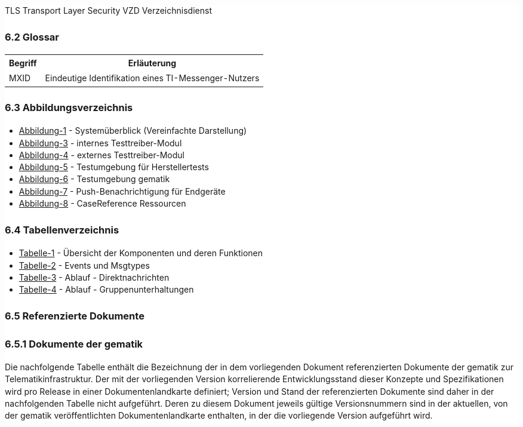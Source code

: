 </td></tr><tr><td>
TLS

</td><td>
Transport Layer Security

</td></tr><tr><td>
VZD

</td><td>
Verzeichnisdienst

</td></tr></table>

### 6.2 Glossar

<table><tr><th>
Begriff

</th><th>
Erläuterung

</th></tr><tr><td>
MXID

</td><td>
Eindeutige Identifikation eines TI-Messenger-Nutzers

</td></tr></table>

### 6.3 Abbildungsverzeichnis

- [Abbildung-1] - Systemüberblick (Vereinfachte Darstellung)
- [Abbildung-3] - internes Testtreiber-Modul
- [Abbildung-4] - externes Testtreiber-Modul
- [Abbildung-5] - Testumgebung für Herstellertests
- [Abbildung-6] - Testumgebung gematik
- [Abbildung-7] - Push-Benachrichtigung für Endgeräte
- [Abbildung-8] - CaseReference Ressourcen

### 6.4 Tabellenverzeichnis

- [Tabelle-1] - Übersicht der Komponenten und deren Funktionen
- [Tabelle-2] - Events und Msgtypes
- [Tabelle-3] - Ablauf - Direktnachrichten
- [Tabelle-4] - Ablauf - Gruppenunterhaltungen

### 6.5 Referenzierte Dokumente

### 6.5.1 Dokumente der gematik

Die nachfolgende Tabelle enthält die Bezeichnung der in dem vorliegenden
Dokument referenzierten Dokumente der gematik zur Telematikinfrastruktur. Der
mit der vorliegenden Version korrelierende Entwicklungsstand dieser Konzepte
und Spezifikationen wird pro Release in einer Dokumentenlandkarte definiert;
Version und Stand der referenzierten Dokumente sind daher in der nachfolgenden
Tabelle nicht aufgeführt. Deren zu diesem Dokument jeweils gültige
Versionsnummern sind in der aktuellen, von der gematik veröffentlichten
Dokumentenlandkarte enthalten, in der die vorliegende Version aufgeführt wird.


[Dokumentinformationen]: #dokumentinformationen
[Inhaltsverzeichnis]:    #inhaltsverzeichnis
[1]:                     #1-einordnung-des-dokumentes
[1.1]:                   #11-zielsetzung
[1.2]:                   #12-zielgruppe
[1.3]:                   #13-geltungsbereich
[1.4]:                   #14-abgrenzungen
[1.5]:                   #15-methodik
[2]:                     #2-systemüberblick
[3]:                     #3-systemkontext
[3.1]:                   #31-nachbarsysteme
[3.2]:                   #32-ausprägungen-der-ti-messenger-clients
[3.2.1]:                 #321-nutzergruppen
[3.2.2]:                 #322-plattformen
[3.2.3]:                 #323-weitere-festlegungen
[4]:                     #4-übergreifende-festlegungen
[4.1]:                   #41-datenschutz-und-sicherheit
[4.2]:                   #42-authentifizierung-am-vzd-fhir-directory
[4.3]:                   #43-benutzerführung
[4.4]:                   #44-konfiguration
[4.5]:                   #45-test
[4.6]:                   #46-betriebliche-aspekte
[5]:                     #5-funktionsmerkmale
[5.1]:                   #51-authentifizierungsverfahren
[5.2]:                   #52-matrix-client-server-api
[5.2.1]:                 #521-sofortnachrichten
[5.2.2]:                 #522-direktnachrichten
[5.2.3]:                 #523-gruppenunterhaltungen
[5.2.4]:                 #524-push-benachrichtigungen
[5.3]:                   #53-administrationsfunktionen
[5.4]:                   #54-weitere-funktionen
[6]:                     #6-anhang-a-–-verzeichnisse
[6.1]:                   #61-abkürzungen
[6.2]:                   #62-glossar
[6.3]:                   #63-abbildungsverzeichnis
[6.4]:                   #64-tabellenverzeichnis
[6.5]:                   #65-referenzierte-dokumente
[6.5.1]:                 #651-dokumente-der-gematik
[6.5.2]:                 #652-weitere-dokumente
[Abbildung-1]:           gemSpec_TI-Messenger-Client_V1.1.0.attachments/9769611531126570726.png
[Img-002]:               gemSpec_TI-Messenger-Client_V1.1.0.attachments/16247988518628431541.png
[Abbildung-3]:           gemSpec_TI-Messenger-Client_V1.1.0.attachments/4764282325939284845.png
[Abbildung-4]:           gemSpec_TI-Messenger-Client_V1.1.0.attachments/4782953259150162442.png
[Abbildung-5]:           gemSpec_TI-Messenger-Client_V1.1.0.attachments/16919524251781198558.png
[Abbildung-6]:           gemSpec_TI-Messenger-Client_V1.1.0.attachments/3702046639869620097.png
[Abbildung-7]:           gemSpec_TI-Messenger-Client_V1.1.0.attachments/17212968771952011721.png
[Abbildung-8]:           gemSpec_TI-Messenger-Client_V1.1.0.attachments/5265672201594418674.png
[Tbl-001]:               #Tbl-001 (&93834775035648)
[Tbl-002]:               #Tbl-002 (&93834802607704)
[Tabelle-1]:             #Tabelle-1 (&93834811820056)
[Tabelle-2]:             #Tabelle-2 (&93834771428072)
[Tabelle-3]:             #Tabelle-3 (&93834772252280)
[Tabelle-4]:             #Tabelle-4 (&93834772277800)
[Tbl-007]:               #Tbl-007 (&93834781681280)
[Tbl-008]:               #Tbl-008 (&93834781712456)
[Tbl-009]:               #Tbl-009 (&93834776372192)
[Tbl-010]:               #Tbl-010 (&93834776393416)
[https://github.com/gematik/api-ti-messenger/]: https://github.com/gematik/api-ti-messenger/ (&93834776377008)
[https://simplifier.net/tim]: https://simplifier.net/tim (&93834776390904)
[https://www.gesetze-im-internet.de/bitv_2_0/BJNR184300011.html]: https://www.gesetze-im-internet.de/bitv_2_0/BJNR184300011.html (&93834776398248)
[https://www.bsi.bund.de/SharedDocs/Downloads/EN/BSI/Publications/TechGuidelines/TR03166/BSI-TR-03166.pdf]: https://www.bsi.bund.de/SharedDocs/Downloads/EN/BSI/Publications/TechGuidelines/TR03166/BSI-TR-03166.pdf (&93834776401008)
[https://www.bsi.bund.de/SharedDocs/Downloads/DE/BSI/Publikationen/Studien/2FA/it-sicherheit.pdf?__blob=publicationFile&v=3 ]: https://www.bsi.bund.de/SharedDocs/Downloads/DE/BSI/Publikationen/Studien/2FA/it-sicherheit.pdf?__blob=publicationFile&v=3%A0 (&93834776403768)
[https://www.bsi.bund.de/SharedDocs/Downloads/DE/BSI/DigitaleGesellschaft/Pruefvorschrift_Produktgutachter_ePA-Frontend.pdf?__blob=publicationFile&v=3]: https://www.bsi.bund.de/SharedDocs/Downloads/DE/BSI/DigitaleGesellschaft/Pruefvorschrift_Produktgutachter_ePA-Frontend.pdf?__blob=publicationFile&v=3 (&93834776406344)
[https://spec.matrix.org/v1.3/client-server-api/]: https://spec.matrix.org/v1.3/client-server-api/ (&93834776409408)
[https://www.datenschutzkonferenz-online.de/media/st/20210429_DSK_Stellungnahme_Messengerdienste_Krankenhausbereich.pdf]: https://www.datenschutzkonferenz-online.de/media/st/20210429_DSK_Stellungnahme_Messengerdienste_Krankenhausbereich.pdf (&93834776412472)
[https://www.iso.org]:   https://www.iso.org (&93834776415536)
[https://matrix.org/docs/guides/implementing-more-advanced-e-2-ee-features-such-as-cross-signing]: https://matrix.org/docs/guides/implementing-more-advanced-e-2-ee-features-such-as-cross-signing (&93834776418296)
[https://owasp.org/www-project-mobile-top-10/]: https://owasp.org/www-project-mobile-top-10/ (&93834776421176)
[https://owasp.org/www-project-proactive-controls/]: https://owasp.org/www-project-proactive-controls/ (&93834776424056)
[https://github.com/gematik/api-ti-messenger/tree/master/src/openapi]: https://github.com/gematik/api-ti-messenger/tree/master/src/openapi (&93834776426936)